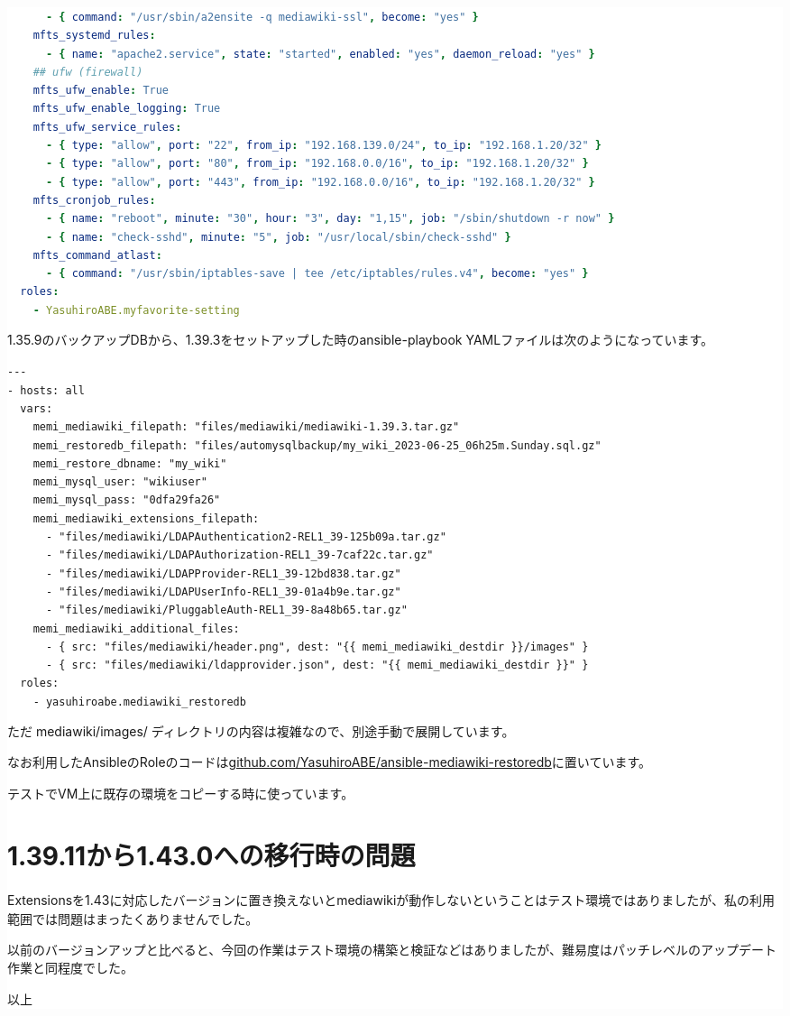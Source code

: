 ```yaml:setup.yaml
      - { command: "/usr/sbin/a2ensite -q mediawiki-ssl", become: "yes" }
    mfts_systemd_rules:
      - { name: "apache2.service", state: "started", enabled: "yes", daemon_reload: "yes" }
    ## ufw (firewall)
    mfts_ufw_enable: True
    mfts_ufw_enable_logging: True
    mfts_ufw_service_rules:
      - { type: "allow", port: "22", from_ip: "192.168.139.0/24", to_ip: "192.168.1.20/32" }
      - { type: "allow", port: "80", from_ip: "192.168.0.0/16", to_ip: "192.168.1.20/32" }
      - { type: "allow", port: "443", from_ip: "192.168.0.0/16", to_ip: "192.168.1.20/32" }
    mfts_cronjob_rules:
      - { name: "reboot", minute: "30", hour: "3", day: "1,15", job: "/sbin/shutdown -r now" }
      - { name: "check-sshd", minute: "5", job: "/usr/local/sbin/check-sshd" }
    mfts_command_atlast:
      - { command: "/usr/sbin/iptables-save | tee /etc/iptables/rules.v4", become: "yes" }
  roles:
    - YasuhiroABE.myfavorite-setting
```

1.35.9のバックアップDBから、1.39.3をセットアップした時のansible-playbook YAMLファイルは次のようになっています。

```yaml:
---
- hosts: all
  vars:
    memi_mediawiki_filepath: "files/mediawiki/mediawiki-1.39.3.tar.gz"
    memi_restoredb_filepath: "files/automysqlbackup/my_wiki_2023-06-25_06h25m.Sunday.sql.gz"
    memi_restore_dbname: "my_wiki"
    memi_mysql_user: "wikiuser"
    memi_mysql_pass: "0dfa29fa26"
    memi_mediawiki_extensions_filepath:
      - "files/mediawiki/LDAPAuthentication2-REL1_39-125b09a.tar.gz"
      - "files/mediawiki/LDAPAuthorization-REL1_39-7caf22c.tar.gz"
      - "files/mediawiki/LDAPProvider-REL1_39-12bd838.tar.gz"
      - "files/mediawiki/LDAPUserInfo-REL1_39-01a4b9e.tar.gz"
      - "files/mediawiki/PluggableAuth-REL1_39-8a48b65.tar.gz"
    memi_mediawiki_additional_files:
      - { src: "files/mediawiki/header.png", dest: "{{ memi_mediawiki_destdir }}/images" }
      - { src: "files/mediawiki/ldapprovider.json", dest: "{{ memi_mediawiki_destdir }}" }
  roles:
    - yasuhiroabe.mediawiki_restoredb
```

ただ mediawiki/images/ ディレクトリの内容は複雑なので、別途手動で展開しています。

なお利用したAnsibleのRoleのコードは[github.com/YasuhiroABE/ansible-mediawiki-restoredb](https://github.com/YasuhiroABE/ansible-mediawiki-restoredb)に置いています。

テストでVM上に既存の環境をコピーする時に使っています。

# 1.39.11から1.43.0への移行時の問題

Extensionsを1.43に対応したバージョンに置き換えないとmediawikiが動作しないということはテスト環境ではありましたが、私の利用範囲では問題はまったくありませんでした。

以前のバージョンアップと比べると、今回の作業はテスト環境の構築と検証などはありましたが、難易度はパッチレベルのアップデート作業と同程度でした。

以上
